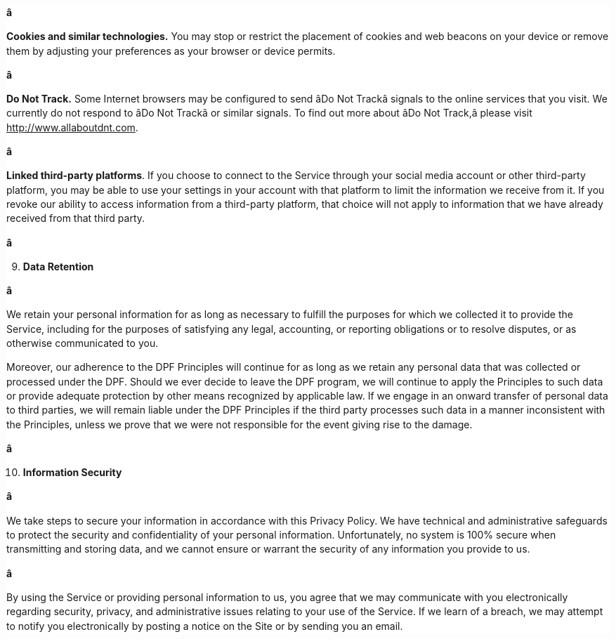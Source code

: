 **â**

**Cookies and similar technologies.** You may stop or restrict the placement
of cookies and web beacons on your device or remove them by adjusting your
preferences as your browser or device permits.

**â**

**Do Not Track.** Some Internet browsers may be configured to send âDo Not
Trackâ signals to the online services that you visit. We currently do not
respond to âDo Not Trackâ or similar signals. To find out more about âDo
Not Track,â please visit <http://www.allaboutdnt.com>.

**â**

**Linked third-party platforms**. If you choose to connect to the Service
through your social media account or other third-party platform, you may be
able to use your settings in your account with that platform to limit the
information we receive from it. If you revoke our ability to access
information from a third-party platform, that choice will not apply to
information that we have already received from that third party.

**â**

  9. **Data Retention**

**â**

We retain your personal information for as long as necessary to fulfill the
purposes for which we collected it to provide the Service, including for the
purposes of satisfying any legal, accounting, or reporting obligations or to
resolve disputes, or as otherwise communicated to you.

Moreover, our adherence to the DPF Principles will continue for as long as we
retain any personal data that was collected or processed under the DPF. Should
we ever decide to leave the DPF program, we will continue to apply the
Principles to such data or provide adequate protection by other means
recognized by applicable law. If we engage in an onward transfer of personal
data to third parties, we will remain liable under the DPF Principles if the
third party processes such data in a manner inconsistent with the Principles,
unless we prove that we were not responsible for the event giving rise to the
damage.

**â**

  10. **Information Security**

**â**

We take steps to secure your information in accordance with this Privacy
Policy. We have technical and administrative safeguards to protect the
security and confidentiality of your personal information. Unfortunately, no
system is 100% secure when transmitting and storing data, and we cannot ensure
or warrant the security of any information you provide to us.

**â**

By using the Service or providing personal information to us, you agree that
we may communicate with you electronically regarding security, privacy, and
administrative issues relating to your use of the Service. If we learn of a
breach, we may attempt to notify you electronically by posting a notice on the
Site or by sending you an email.
